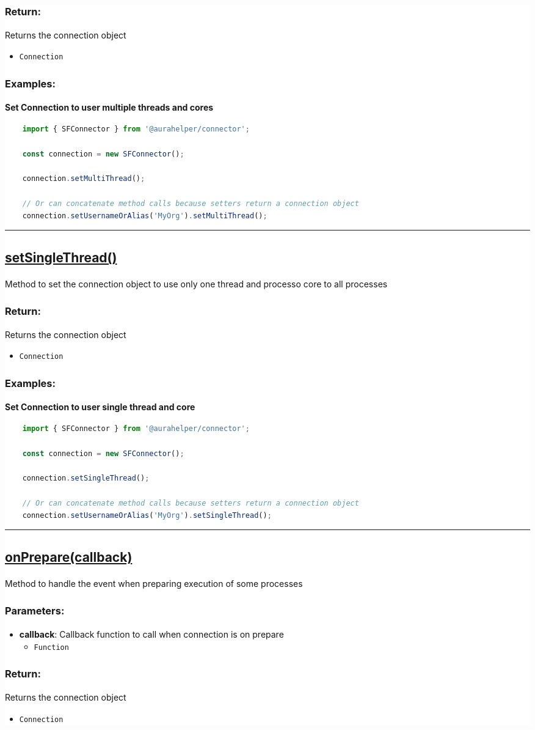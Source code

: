 ### **Return:**
Returns the connection object
- `Connection`

### **Examples:**
**Set Connection to user multiple threads and cores**
```javascript
    import { SFConnector } from '@aurahelper/connector';

    const connection = new SFConnector();

    connection.setMultiThread();

    // Or can concatenate method calls because setters return a connection object
    connection.setUsernameOrAlias('MyOrg').setMultiThread(); 
```
---

## [**setSingleThread()**](#setsinglethread)
Method to set the connection object to use only one thread and processo core to all processes

### **Return:**
Returns the connection object
- `Connection`

### **Examples:**
**Set Connection to user single thread and core**
```javascript
    import { SFConnector } from '@aurahelper/connector';

    const connection = new SFConnector();

    connection.setSingleThread();

    // Or can concatenate method calls because setters return a connection object
    connection.setUsernameOrAlias('MyOrg').setSingleThread(); 
```
---

## [**onPrepare(callback)**](#onpreparecallback)
Method to handle the event when preparing execution of some processes

### **Parameters:**
  - **callback**: Callback function to call when connection is on prepare
    - `Function`

### **Return:**
Returns the connection object
- `Connection`
